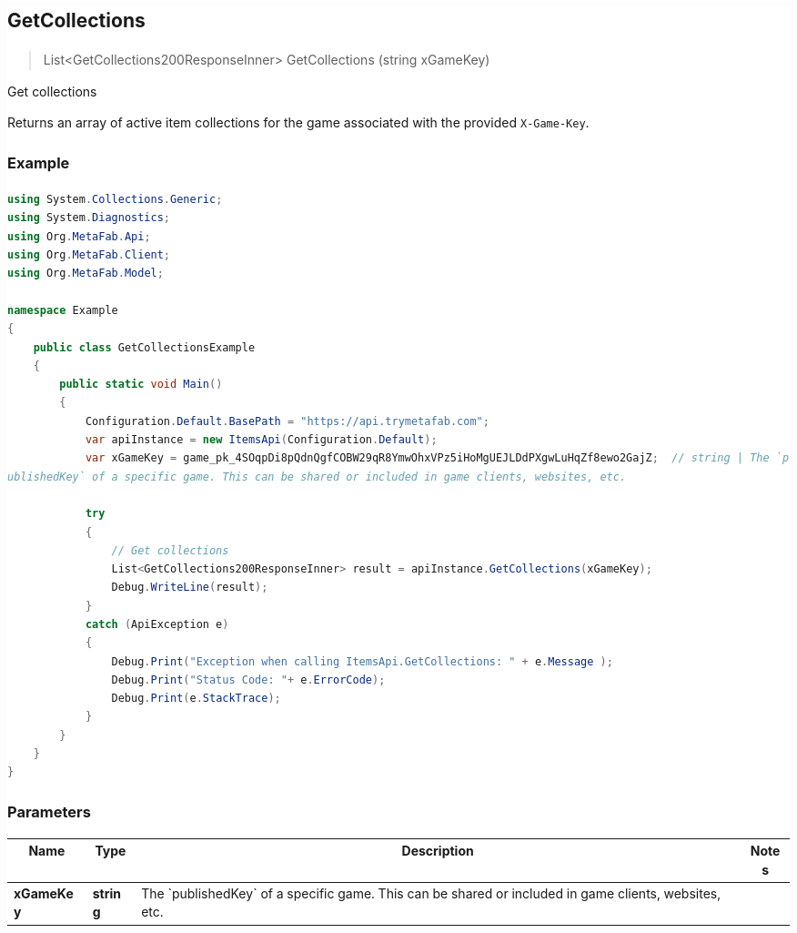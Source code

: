 
## GetCollections

> List&lt;GetCollections200ResponseInner&gt; GetCollections (string xGameKey)

Get collections

Returns an array of active item collections for the game associated with the provided `X-Game-Key`.

### Example

```csharp
using System.Collections.Generic;
using System.Diagnostics;
using Org.MetaFab.Api;
using Org.MetaFab.Client;
using Org.MetaFab.Model;

namespace Example
{
    public class GetCollectionsExample
    {
        public static void Main()
        {
            Configuration.Default.BasePath = "https://api.trymetafab.com";
            var apiInstance = new ItemsApi(Configuration.Default);
            var xGameKey = game_pk_4SOqpDi8pQdnQgfCOBW29qR8YmwOhxVPz5iHoMgUEJLDdPXgwLuHqZf8ewo2GajZ;  // string | The `publishedKey` of a specific game. This can be shared or included in game clients, websites, etc.

            try
            {
                // Get collections
                List<GetCollections200ResponseInner> result = apiInstance.GetCollections(xGameKey);
                Debug.WriteLine(result);
            }
            catch (ApiException e)
            {
                Debug.Print("Exception when calling ItemsApi.GetCollections: " + e.Message );
                Debug.Print("Status Code: "+ e.ErrorCode);
                Debug.Print(e.StackTrace);
            }
        }
    }
}
```

### Parameters


Name | Type | Description  | Notes
------------- | ------------- | ------------- | -------------
 **xGameKey** | **string**| The &#x60;publishedKey&#x60; of a specific game. This can be shared or included in game clients, websites, etc. | 
